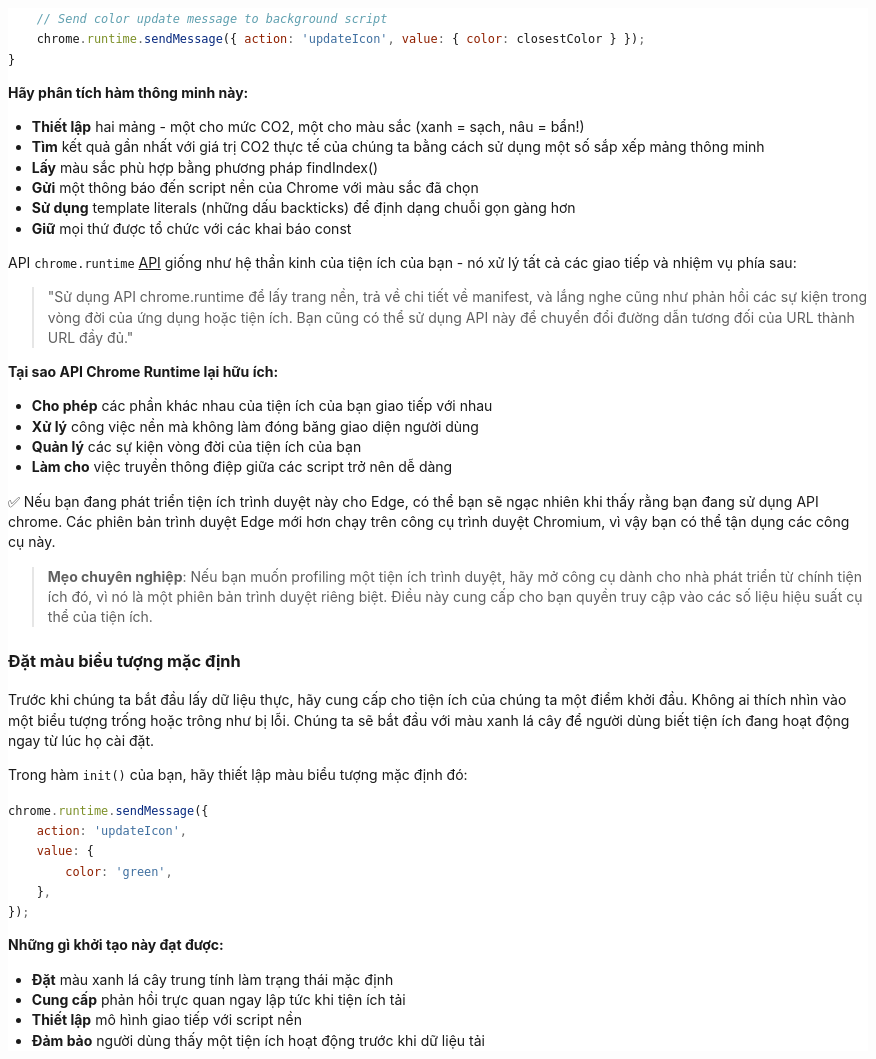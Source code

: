 ```javascript
	// Send color update message to background script
	chrome.runtime.sendMessage({ action: 'updateIcon', value: { color: closestColor } });
}
```

**Hãy phân tích hàm thông minh này:**
- **Thiết lập** hai mảng - một cho mức CO2, một cho màu sắc (xanh = sạch, nâu = bẩn!)
- **Tìm** kết quả gần nhất với giá trị CO2 thực tế của chúng ta bằng cách sử dụng một số sắp xếp mảng thông minh
- **Lấy** màu sắc phù hợp bằng phương pháp findIndex()
- **Gửi** một thông báo đến script nền của Chrome với màu sắc đã chọn
- **Sử dụng** template literals (những dấu backticks) để định dạng chuỗi gọn gàng hơn
- **Giữ** mọi thứ được tổ chức với các khai báo const

API `chrome.runtime` [API](https://developer.chrome.com/extensions/runtime) giống như hệ thần kinh của tiện ích của bạn - nó xử lý tất cả các giao tiếp và nhiệm vụ phía sau:

> "Sử dụng API chrome.runtime để lấy trang nền, trả về chi tiết về manifest, và lắng nghe cũng như phản hồi các sự kiện trong vòng đời của ứng dụng hoặc tiện ích. Bạn cũng có thể sử dụng API này để chuyển đổi đường dẫn tương đối của URL thành URL đầy đủ."

**Tại sao API Chrome Runtime lại hữu ích:**
- **Cho phép** các phần khác nhau của tiện ích của bạn giao tiếp với nhau
- **Xử lý** công việc nền mà không làm đóng băng giao diện người dùng
- **Quản lý** các sự kiện vòng đời của tiện ích của bạn
- **Làm cho** việc truyền thông điệp giữa các script trở nên dễ dàng

✅ Nếu bạn đang phát triển tiện ích trình duyệt này cho Edge, có thể bạn sẽ ngạc nhiên khi thấy rằng bạn đang sử dụng API chrome. Các phiên bản trình duyệt Edge mới hơn chạy trên công cụ trình duyệt Chromium, vì vậy bạn có thể tận dụng các công cụ này.

> **Mẹo chuyên nghiệp**: Nếu bạn muốn profiling một tiện ích trình duyệt, hãy mở công cụ dành cho nhà phát triển từ chính tiện ích đó, vì nó là một phiên bản trình duyệt riêng biệt. Điều này cung cấp cho bạn quyền truy cập vào các số liệu hiệu suất cụ thể của tiện ích.

### Đặt màu biểu tượng mặc định

Trước khi chúng ta bắt đầu lấy dữ liệu thực, hãy cung cấp cho tiện ích của chúng ta một điểm khởi đầu. Không ai thích nhìn vào một biểu tượng trống hoặc trông như bị lỗi. Chúng ta sẽ bắt đầu với màu xanh lá cây để người dùng biết tiện ích đang hoạt động ngay từ lúc họ cài đặt.

Trong hàm `init()` của bạn, hãy thiết lập màu biểu tượng mặc định đó:

```javascript
chrome.runtime.sendMessage({
	action: 'updateIcon',
	value: {
		color: 'green',
	},
});
```

**Những gì khởi tạo này đạt được:**
- **Đặt** màu xanh lá cây trung tính làm trạng thái mặc định
- **Cung cấp** phản hồi trực quan ngay lập tức khi tiện ích tải
- **Thiết lập** mô hình giao tiếp với script nền
- **Đảm bảo** người dùng thấy một tiện ích hoạt động trước khi dữ liệu tải
